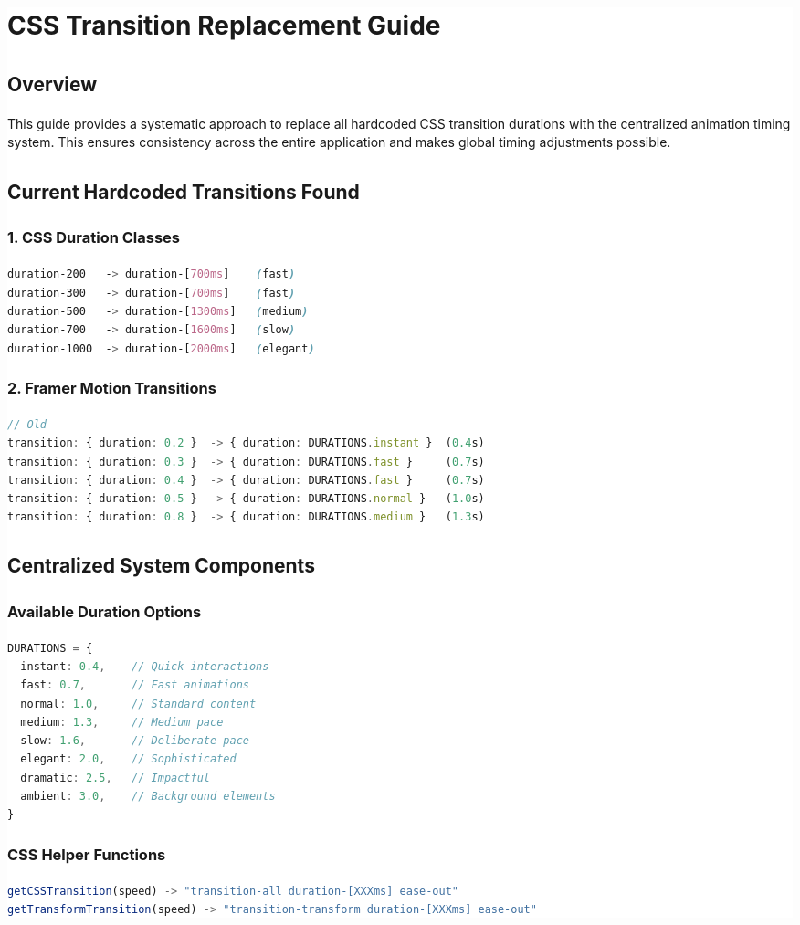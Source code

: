 # CSS Transition Replacement Guide

## Overview

This guide provides a systematic approach to replace all hardcoded CSS transition durations with the centralized animation timing system. This ensures consistency across the entire application and makes global timing adjustments possible.

## Current Hardcoded Transitions Found

### 1. CSS Duration Classes
```css
duration-200   -> duration-[700ms]    (fast)
duration-300   -> duration-[700ms]    (fast) 
duration-500   -> duration-[1300ms]   (medium)
duration-700   -> duration-[1600ms]   (slow)
duration-1000  -> duration-[2000ms]   (elegant)
```

### 2. Framer Motion Transitions
```typescript
// Old
transition: { duration: 0.2 }  -> { duration: DURATIONS.instant }  (0.4s)
transition: { duration: 0.3 }  -> { duration: DURATIONS.fast }     (0.7s)
transition: { duration: 0.4 }  -> { duration: DURATIONS.fast }     (0.7s)
transition: { duration: 0.5 }  -> { duration: DURATIONS.normal }   (1.0s)
transition: { duration: 0.8 }  -> { duration: DURATIONS.medium }   (1.3s)
```

## Centralized System Components

### Available Duration Options
```typescript
DURATIONS = {
  instant: 0.4,    // Quick interactions
  fast: 0.7,       // Fast animations  
  normal: 1.0,     // Standard content
  medium: 1.3,     // Medium pace
  slow: 1.6,       // Deliberate pace
  elegant: 2.0,    // Sophisticated
  dramatic: 2.5,   // Impactful
  ambient: 3.0,    // Background elements
}
```

### CSS Helper Functions
```typescript
getCSSTransition(speed) -> "transition-all duration-[XXXms] ease-out"
getTransformTransition(speed) -> "transition-transform duration-[XXXms] ease-out"
```
